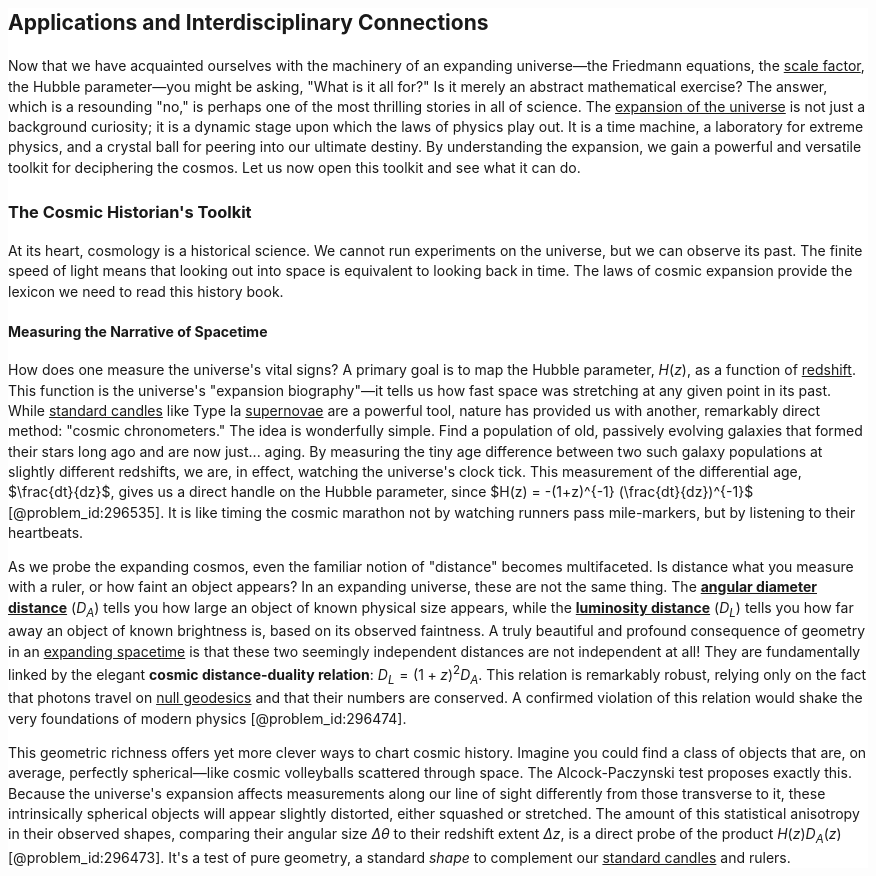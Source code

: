 ## Applications and Interdisciplinary Connections

Now that we have acquainted ourselves with the machinery of an expanding universe—the Friedmann equations, the [scale factor](@article_id:157179), the Hubble parameter—you might be asking, "What is it all for?" Is it merely an abstract mathematical exercise? The answer, which is a resounding "no," is perhaps one of the most thrilling stories in all of science. The [expansion of the universe](@article_id:159987) is not just a background curiosity; it is a dynamic stage upon which the laws of physics play out. It is a time machine, a laboratory for extreme physics, and a crystal ball for peering into our ultimate destiny. By understanding the expansion, we gain a powerful and versatile toolkit for deciphering the cosmos. Let us now open this toolkit and see what it can do.

### The Cosmic Historian's Toolkit

At its heart, cosmology is a historical science. We cannot run experiments on the universe, but we can observe its past. The finite speed of light means that looking out into space is equivalent to looking back in time. The laws of cosmic expansion provide the lexicon we need to read this history book.

#### Measuring the Narrative of Spacetime

How does one measure the universe's vital signs? A primary goal is to map the Hubble parameter, $H(z)$, as a function of [redshift](@article_id:159451). This function is the universe's "expansion biography"—it tells us how fast space was stretching at any given point in its past. While [standard candles](@article_id:157615) like Type Ia [supernovae](@article_id:161279) are a powerful tool, nature has provided us with another, remarkably direct method: "cosmic chronometers." The idea is wonderfully simple. Find a population of old, passively evolving galaxies that formed their stars long ago and are now just... aging. By measuring the tiny age difference between two such galaxy populations at slightly different redshifts, we are, in effect, watching the universe's clock tick. This measurement of the differential age, $\frac{dt}{dz}$, gives us a direct handle on the Hubble parameter, since $H(z) = -(1+z)^{-1} (\frac{dt}{dz})^{-1}$ [@problem_id:296535]. It is like timing the cosmic marathon not by watching runners pass mile-markers, but by listening to their heartbeats.

As we probe the expanding cosmos, even the familiar notion of "distance" becomes multifaceted. Is distance what you measure with a ruler, or how faint an object appears? In an expanding universe, these are not the same thing. The **[angular diameter distance](@article_id:157323)** ($D_A$) tells you how large an object of known physical size appears, while the **[luminosity distance](@article_id:158938)** ($D_L$) tells you how far away an object of known brightness is, based on its observed faintness. A truly beautiful and profound consequence of geometry in an [expanding spacetime](@article_id:160895) is that these two seemingly independent distances are not independent at all! They are fundamentally linked by the elegant **cosmic distance-duality relation**: $D_L = (1+z)^2 D_A$. This relation is remarkably robust, relying only on the fact that photons travel on [null geodesics](@article_id:158309) and that their numbers are conserved. A confirmed violation of this relation would shake the very foundations of modern physics [@problem_id:296474].

This geometric richness offers yet more clever ways to chart cosmic history. Imagine you could find a class of objects that are, on average, perfectly spherical—like cosmic volleyballs scattered through space. The Alcock-Paczynski test proposes exactly this. Because the universe's expansion affects measurements along our line of sight differently from those transverse to it, these intrinsically spherical objects will appear slightly distorted, either squashed or stretched. The amount of this statistical anisotropy in their observed shapes, comparing their angular size $\Delta\theta$ to their redshift extent $\Delta z$, is a direct probe of the product $H(z)D_A(z)$ [@problem_id:296473]. It's a test of pure geometry, a standard *shape* to complement our [standard candles](@article_id:157615) and rulers.
